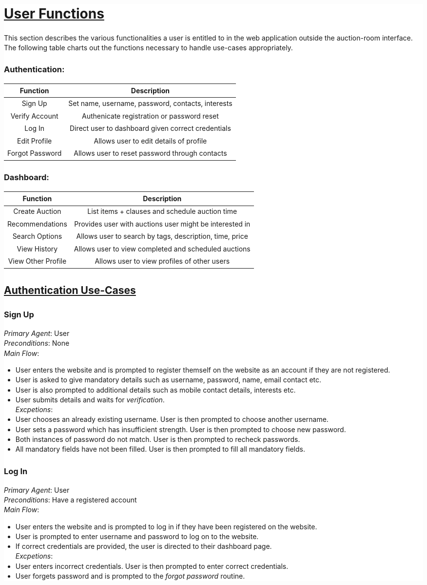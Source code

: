 # [User Functions](#user-functions)
This section describes the various functionalities a user is entitled to in the web application outside the auction-room interface. The following table charts out the functions necessary to handle use-cases appropriately.

### Authentication:
| Function          | Description                                           |
| :---------------: | :---------------------------------------------------: |
| Sign Up           | Set name, username, password, contacts, interests     |
| Verify Account    | Authenicate registration or password reset            |
| Log In            | Direct user to dashboard given correct credentials    |
| Edit Profile      | Allows user to edit details of profile                |
| Forgot Password   | Allows user to reset password through contacts        |

### Dashboard:
| Function          | Description                                               |
| :---------------: | :-------------------------------------------------------: |
| Create Auction    | List items + clauses and schedule auction time            |
| Recommendations   | Provides user with auctions user might be interested in   |
| Search Options    | Allows user to search by tags, description, time, price   |
| View History      | Allows user to view completed and scheduled auctions      |
| View Other Profile| Allows user to view profiles of other users               |

## [Authentication Use-Cases](#authentication-use-cases)
### Sign Up
*Primary Agent*: User\
*Preconditions*: None\
*Main Flow*:
- User enters the website and is prompted to register themself on the website as an account if they are not registered.
- User is asked to give mandatory details such as username, password, name, email contact etc.
- User is also prompted to additional details such as mobile contact details, interests etc.
- User submits details and waits for *verification*.\
*Excpetions*:
- User chooses an already existing username. User is then prompted to choose another username.
- User sets a password which has insufficient strength. User is then prompted to choose new password.
- Both instances of password do not match. User is then prompted to recheck passwords.
- All mandatory fields have not been filled. User is then prompted to fill all mandatory fields.

### Log In
*Primary Agent*: User\
*Preconditions*: Have a registered account\
*Main Flow*:
- User enters the website and is prompted to log in if they have been registered on the website.
- User is prompted to enter username and password to log on to the website.
- If correct credentials are provided, the user is directed to their dashboard page.\
*Excpetions*:
- User enters incorrect credentials. User is then prompted to enter correct credentials.
- User forgets password and is prompted to the *forgot password* routine.
